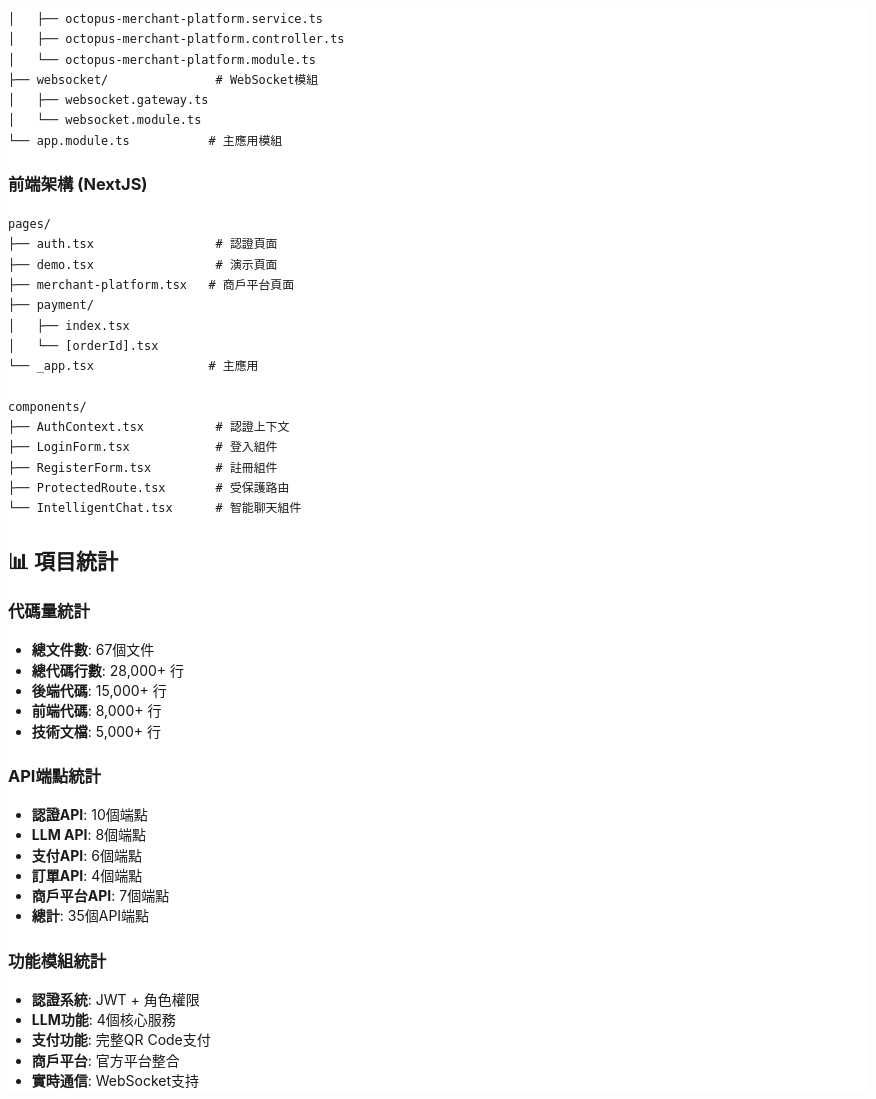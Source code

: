 ```
│   ├── octopus-merchant-platform.service.ts
│   ├── octopus-merchant-platform.controller.ts
│   └── octopus-merchant-platform.module.ts
├── websocket/               # WebSocket模組
│   ├── websocket.gateway.ts
│   └── websocket.module.ts
└── app.module.ts           # 主應用模組
```

### 前端架構 (NextJS)
```
pages/
├── auth.tsx                 # 認證頁面
├── demo.tsx                 # 演示頁面
├── merchant-platform.tsx   # 商戶平台頁面
├── payment/
│   ├── index.tsx
│   └── [orderId].tsx
└── _app.tsx                # 主應用

components/
├── AuthContext.tsx          # 認證上下文
├── LoginForm.tsx            # 登入組件
├── RegisterForm.tsx         # 註冊組件
├── ProtectedRoute.tsx       # 受保護路由
└── IntelligentChat.tsx      # 智能聊天組件
```

## 📊 項目統計

### 代碼量統計
- **總文件數**: 67個文件
- **總代碼行數**: 28,000+ 行
- **後端代碼**: 15,000+ 行
- **前端代碼**: 8,000+ 行
- **技術文檔**: 5,000+ 行

### API端點統計
- **認證API**: 10個端點
- **LLM API**: 8個端點
- **支付API**: 6個端點
- **訂單API**: 4個端點
- **商戶平台API**: 7個端點
- **總計**: 35個API端點

### 功能模組統計
- **認證系統**: JWT + 角色權限
- **LLM功能**: 4個核心服務
- **支付功能**: 完整QR Code支付
- **商戶平台**: 官方平台整合
- **實時通信**: WebSocket支持
